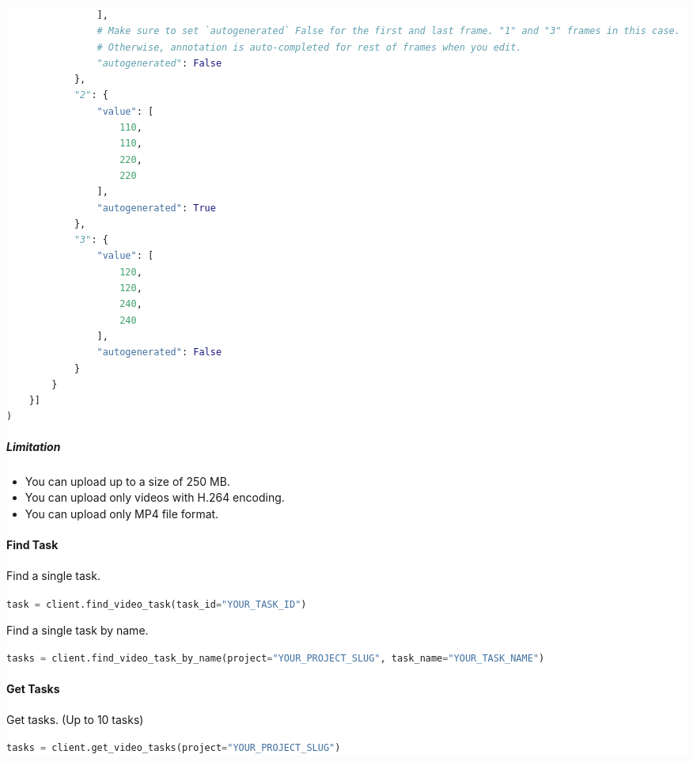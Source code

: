 ```python
                ],
                # Make sure to set `autogenerated` False for the first and last frame. "1" and "3" frames in this case.
                # Otherwise, annotation is auto-completed for rest of frames when you edit.
                "autogenerated": False
            },
            "2": {
                "value": [
                    110,
                    110,
                    220,
                    220
                ],
                "autogenerated": True
            },
            "3": {
                "value": [
                    120,
                    120,
                    240,
                    240
                ],
                "autogenerated": False
            }
        }
    }]
)
```

##### Limitation

- You can upload up to a size of 250 MB.
- You can upload only videos with H.264 encoding.
- You can upload only MP4 file format.

#### Find Task

Find a single task.

```python
task = client.find_video_task(task_id="YOUR_TASK_ID")
```

Find a single task by name.

```python
tasks = client.find_video_task_by_name(project="YOUR_PROJECT_SLUG", task_name="YOUR_TASK_NAME")
```

#### Get Tasks

Get tasks. (Up to 10 tasks)

```python
tasks = client.get_video_tasks(project="YOUR_PROJECT_SLUG")
```
